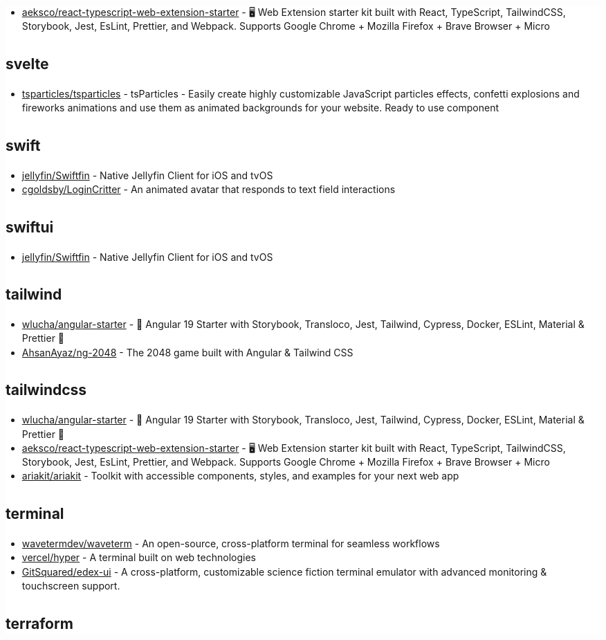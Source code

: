 - [aeksco/react-typescript-web-extension-starter](https://github.com/aeksco/react-typescript-web-extension-starter) - :desktop_computer: Web Extension starter kit built with React, TypeScript, TailwindCSS, Storybook, Jest, EsLint, Prettier, and Webpack. Supports Google Chrome + Mozilla Firefox + Brave Browser + Micro

## svelte 

- [tsparticles/tsparticles](https://github.com/tsparticles/tsparticles) - tsParticles - Easily create highly customizable JavaScript particles effects, confetti explosions and fireworks animations and use them as animated backgrounds for your website. Ready to use component

## swift 

- [jellyfin/Swiftfin](https://github.com/jellyfin/Swiftfin) - Native Jellyfin Client for iOS and tvOS
- [cgoldsby/LoginCritter](https://github.com/cgoldsby/LoginCritter) - An animated avatar that responds to text field interactions

## swiftui 

- [jellyfin/Swiftfin](https://github.com/jellyfin/Swiftfin) - Native Jellyfin Client for iOS and tvOS

## tailwind 

- [wlucha/angular-starter](https://github.com/wlucha/angular-starter) - :rocket: Angular 19 Starter with Storybook, Transloco, Jest, Tailwind, Cypress, Docker, ESLint, Material & Prettier :rocket:
- [AhsanAyaz/ng-2048](https://github.com/AhsanAyaz/ng-2048) - The 2048 game built with Angular & Tailwind CSS

## tailwindcss 

- [wlucha/angular-starter](https://github.com/wlucha/angular-starter) - :rocket: Angular 19 Starter with Storybook, Transloco, Jest, Tailwind, Cypress, Docker, ESLint, Material & Prettier :rocket:
- [aeksco/react-typescript-web-extension-starter](https://github.com/aeksco/react-typescript-web-extension-starter) - :desktop_computer: Web Extension starter kit built with React, TypeScript, TailwindCSS, Storybook, Jest, EsLint, Prettier, and Webpack. Supports Google Chrome + Mozilla Firefox + Brave Browser + Micro
- [ariakit/ariakit](https://github.com/ariakit/ariakit) - Toolkit with accessible components, styles, and examples for your next web app

## terminal 

- [wavetermdev/waveterm](https://github.com/wavetermdev/waveterm) - An open-source, cross-platform terminal for seamless workflows
- [vercel/hyper](https://github.com/vercel/hyper) - A terminal built on web technologies
- [GitSquared/edex-ui](https://github.com/GitSquared/edex-ui) - A cross-platform, customizable science fiction terminal emulator with advanced monitoring & touchscreen support.

## terraform 
